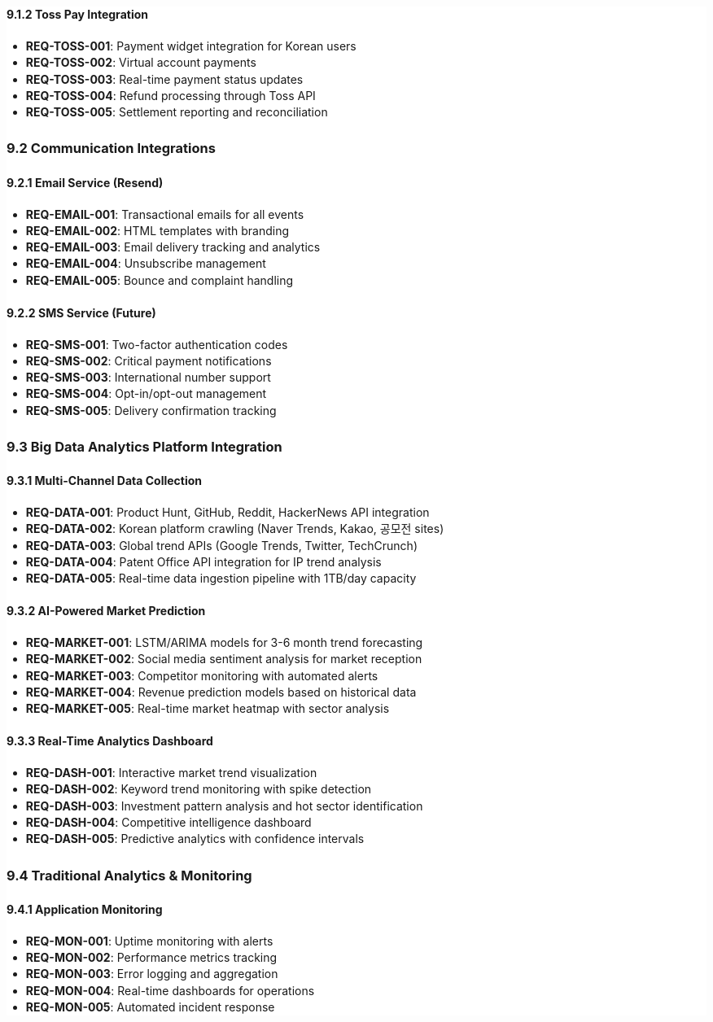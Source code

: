 #### 9.1.2 Toss Pay Integration
- **REQ-TOSS-001**: Payment widget integration for Korean users
- **REQ-TOSS-002**: Virtual account payments
- **REQ-TOSS-003**: Real-time payment status updates
- **REQ-TOSS-004**: Refund processing through Toss API
- **REQ-TOSS-005**: Settlement reporting and reconciliation

### 9.2 Communication Integrations

#### 9.2.1 Email Service (Resend)
- **REQ-EMAIL-001**: Transactional emails for all events
- **REQ-EMAIL-002**: HTML templates with branding
- **REQ-EMAIL-003**: Email delivery tracking and analytics
- **REQ-EMAIL-004**: Unsubscribe management
- **REQ-EMAIL-005**: Bounce and complaint handling

#### 9.2.2 SMS Service (Future)
- **REQ-SMS-001**: Two-factor authentication codes
- **REQ-SMS-002**: Critical payment notifications
- **REQ-SMS-003**: International number support
- **REQ-SMS-004**: Opt-in/opt-out management
- **REQ-SMS-005**: Delivery confirmation tracking

### 9.3 Big Data Analytics Platform Integration

#### 9.3.1 Multi-Channel Data Collection
- **REQ-DATA-001**: Product Hunt, GitHub, Reddit, HackerNews API integration
- **REQ-DATA-002**: Korean platform crawling (Naver Trends, Kakao, 공모전 sites)
- **REQ-DATA-003**: Global trend APIs (Google Trends, Twitter, TechCrunch)
- **REQ-DATA-004**: Patent Office API integration for IP trend analysis
- **REQ-DATA-005**: Real-time data ingestion pipeline with 1TB/day capacity

#### 9.3.2 AI-Powered Market Prediction
- **REQ-MARKET-001**: LSTM/ARIMA models for 3-6 month trend forecasting
- **REQ-MARKET-002**: Social media sentiment analysis for market reception
- **REQ-MARKET-003**: Competitor monitoring with automated alerts
- **REQ-MARKET-004**: Revenue prediction models based on historical data
- **REQ-MARKET-005**: Real-time market heatmap with sector analysis

#### 9.3.3 Real-Time Analytics Dashboard
- **REQ-DASH-001**: Interactive market trend visualization
- **REQ-DASH-002**: Keyword trend monitoring with spike detection
- **REQ-DASH-003**: Investment pattern analysis and hot sector identification
- **REQ-DASH-004**: Competitive intelligence dashboard
- **REQ-DASH-005**: Predictive analytics with confidence intervals

### 9.4 Traditional Analytics & Monitoring

#### 9.4.1 Application Monitoring
- **REQ-MON-001**: Uptime monitoring with alerts
- **REQ-MON-002**: Performance metrics tracking
- **REQ-MON-003**: Error logging and aggregation
- **REQ-MON-004**: Real-time dashboards for operations
- **REQ-MON-005**: Automated incident response
